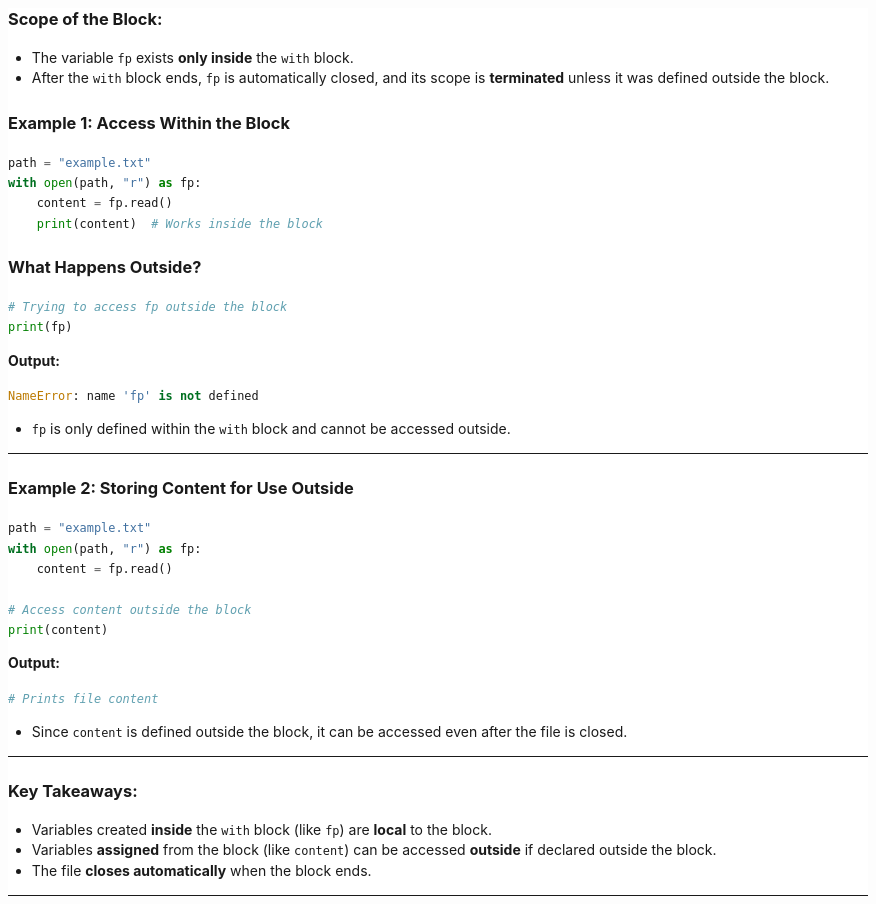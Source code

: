 
### **Scope of the Block:**
- The variable `fp` exists **only inside** the `with` block.
- After the `with` block ends, `fp` is automatically closed, and its scope is **terminated** unless it was defined outside the block.



### **Example 1: Access Within the Block**
```python
path = "example.txt"
with open(path, "r") as fp:
    content = fp.read()
    print(content)  # Works inside the block
```


### **What Happens Outside?**
```python
# Trying to access fp outside the block
print(fp)
```
**Output:** 
```python
NameError: name 'fp' is not defined
```
- `fp` is only defined within the `with` block and cannot be accessed outside.

---

### **Example 2: Storing Content for Use Outside**
```python
path = "example.txt"
with open(path, "r") as fp:
    content = fp.read()

# Access content outside the block
print(content)
```
**Output:**  
```python
# Prints file content
```
- Since `content` is defined outside the block, it can be accessed even after the file is closed.

---


### **Key Takeaways:**
- Variables created **inside** the `with` block (like `fp`) are **local** to the block.
- Variables **assigned** from the block (like `content`) can be accessed **outside** if declared outside the block.
- The file **closes automatically** when the block ends.

---

